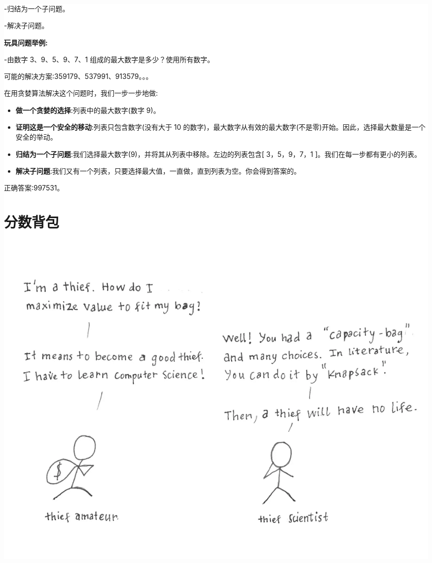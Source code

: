 -归结为一个子问题。

-解决子问题。

**玩具问题举例:**

-由数字 3、9、5、9、7、1 组成的最大数字是多少？使用所有数字。

可能的解决方案:359179、537991、913579。。。

在用贪婪算法解决这个问题时，我们一步一步地做:

- **做一个贪婪的选择**:列表中的最大数字(数字 9)。

- **证明这是一个安全的移动**:列表只包含数字(没有大于 10 的数字)，最大数字从有效的最大数字(不是零)开始。因此，选择最大数量是一个安全的举动。

- **归结为一个子问题**:我们选择最大数字(9)，并将其从列表中移除。左边的列表包含[ 3，5，9，7，1 ]。我们在每一步都有更小的列表。

- **解决子问题**:我们又有一个列表，只要选择最大值，一直做，直到列表为空。你会得到答案的。

正确答案:997531。

# 分数背包

![](img/f10cebfae5a862b1acff9eded96cd37a.png)

